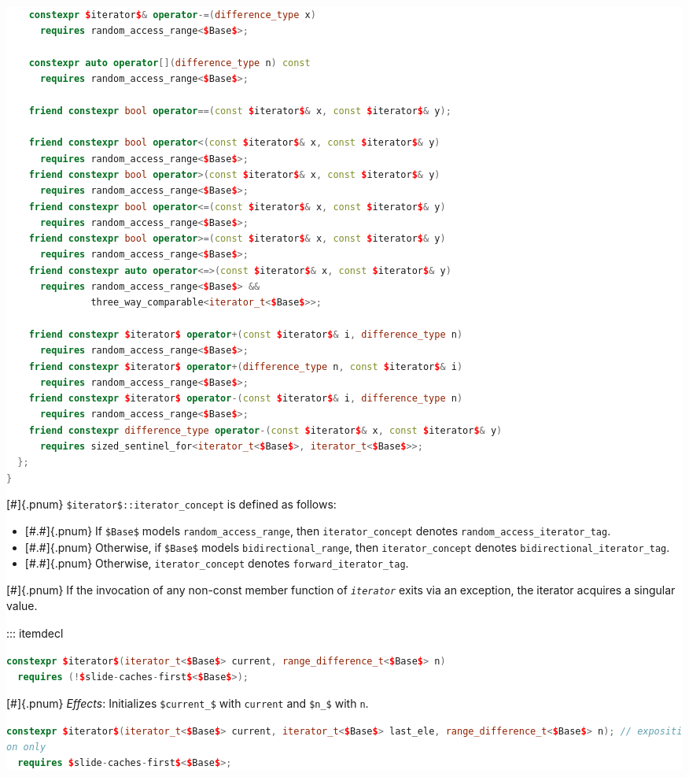 ```cpp
    constexpr $iterator$& operator-=(difference_type x)
      requires random_access_range<$Base$>;

    constexpr auto operator[](difference_type n) const
      requires random_access_range<$Base$>;

    friend constexpr bool operator==(const $iterator$& x, const $iterator$& y);

    friend constexpr bool operator<(const $iterator$& x, const $iterator$& y)
      requires random_access_range<$Base$>;
    friend constexpr bool operator>(const $iterator$& x, const $iterator$& y)
      requires random_access_range<$Base$>;
    friend constexpr bool operator<=(const $iterator$& x, const $iterator$& y)
      requires random_access_range<$Base$>;
    friend constexpr bool operator>=(const $iterator$& x, const $iterator$& y)
      requires random_access_range<$Base$>;
    friend constexpr auto operator<=>(const $iterator$& x, const $iterator$& y)
      requires random_access_range<$Base$> &&
               three_way_comparable<iterator_t<$Base$>>;

    friend constexpr $iterator$ operator+(const $iterator$& i, difference_type n)
      requires random_access_range<$Base$>;
    friend constexpr $iterator$ operator+(difference_type n, const $iterator$& i)
      requires random_access_range<$Base$>;
    friend constexpr $iterator$ operator-(const $iterator$& i, difference_type n)
      requires random_access_range<$Base$>;
    friend constexpr difference_type operator-(const $iterator$& x, const $iterator$& y)
      requires sized_sentinel_for<iterator_t<$Base$>, iterator_t<$Base$>>;
  };
}
```

[#]{.pnum} `$iterator$::iterator_concept` is defined as follows:

- [#.#]{.pnum} If `$Base$` models `random_access_range`, then `iterator_concept` denotes `random_access_iterator_tag`.
- [#.#]{.pnum} Otherwise, if `$Base$` models `bidirectional_range`, then `iterator_concept` denotes `bidirectional_iterator_tag`.
- [#.#]{.pnum} Otherwise, `iterator_concept` denotes `forward_iterator_tag`.

[#]{.pnum} If the invocation of any non-const member function of _`iterator`_ exits via an exception,
the iterator acquires a singular value.

::: itemdecl

```cpp
constexpr $iterator$(iterator_t<$Base$> current, range_difference_t<$Base$> n)
  requires (!$slide-caches-first$<$Base$>);
```

[#]{.pnum} _Effects_: Initializes `$current_$` with `current` and `$n_$` with `n`.

```cpp
constexpr $iterator$(iterator_t<$Base$> current, iterator_t<$Base$> last_ele, range_difference_t<$Base$> n); // exposition only
  requires $slide-caches-first$<$Base$>;
```
